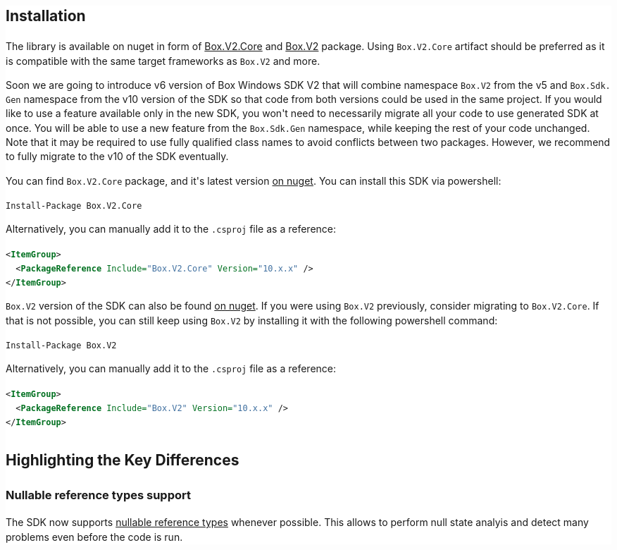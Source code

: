 ## Installation

The library is available on nuget in form of [Box.V2.Core](https://www.nuget.org/packages/Box.V2.Core) and [Box.V2](https://www.nuget.org/packages/Box.V2) package.
Using `Box.V2.Core` artifact should be preferred as it is compatible with the same target frameworks as `Box.V2` and more.

Soon we are going to introduce v6 version of Box Windows SDK V2 that will combine namespace `Box.V2` from
the v5 and `Box.Sdk.Gen` namespace from the v10 version of the SDK so that code from both versions could be used in the same project.
If you would like to use a feature available only in the new SDK, you won't need to necessarily migrate all your code
to use generated SDK at once. You will be able to use a new feature from the `Box.Sdk.Gen` namespace,
while keeping the rest of your code unchanged. Note that it may be required to use fully qualified class names
to avoid conflicts between two packages. However, we recommend to fully migrate to the v10 of the SDK eventually.

You can find `Box.V2.Core` package, and it's latest version [on nuget](https://www.nuget.org/packages/Box.V2.Core). You can install this SDK via powershell:

```pwsh
Install-Package Box.V2.Core
```

Alternatively, you can manually add it to the `.csproj` file as a reference:

```xml
<ItemGroup>
  <PackageReference Include="Box.V2.Core" Version="10.x.x" />
</ItemGroup>
```

`Box.V2` version of the SDK can also be found [on nuget](https://www.nuget.org/packages/Box.V2). If you were using `Box.V2` previously, consider migrating to `Box.V2.Core`. If that is not possible, you can still keep using `Box.V2` by installing it with the following powershell command:

```pwsh
Install-Package Box.V2
```

Alternatively, you can manually add it to the `.csproj` file as a reference:

```xml
<ItemGroup>
  <PackageReference Include="Box.V2" Version="10.x.x" />
</ItemGroup>
```

## Highlighting the Key Differences

### Nullable reference types support

The SDK now supports [nullable reference types](https://learn.microsoft.com/en-us/dotnet/csharp/nullable-references) whenever possible. This allows to perform null state analyis and detect many problems even before the code is run.
